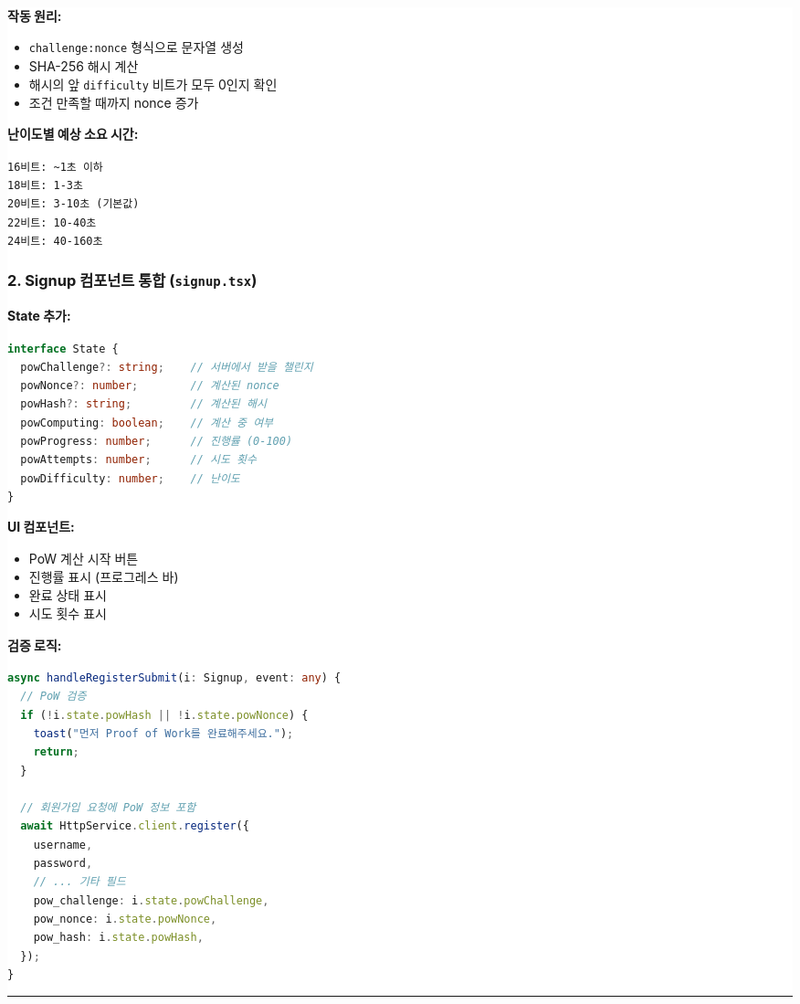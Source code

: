 **작동 원리:**
- `challenge:nonce` 형식으로 문자열 생성
- SHA-256 해시 계산
- 해시의 앞 `difficulty` 비트가 모두 0인지 확인
- 조건 만족할 때까지 nonce 증가

**난이도별 예상 소요 시간:**
```
16비트: ~1초 이하
18비트: 1-3초
20비트: 3-10초 (기본값)
22비트: 10-40초
24비트: 40-160초
```

### 2. **Signup 컴포넌트 통합** (`signup.tsx`)

**State 추가:**
```typescript
interface State {
  powChallenge?: string;    // 서버에서 받을 챌린지
  powNonce?: number;        // 계산된 nonce
  powHash?: string;         // 계산된 해시
  powComputing: boolean;    // 계산 중 여부
  powProgress: number;      // 진행률 (0-100)
  powAttempts: number;      // 시도 횟수
  powDifficulty: number;    // 난이도
}
```

**UI 컴포넌트:**
- PoW 계산 시작 버튼
- 진행률 표시 (프로그레스 바)
- 완료 상태 표시
- 시도 횟수 표시

**검증 로직:**
```typescript
async handleRegisterSubmit(i: Signup, event: any) {
  // PoW 검증
  if (!i.state.powHash || !i.state.powNonce) {
    toast("먼저 Proof of Work를 완료해주세요.");
    return;
  }
  
  // 회원가입 요청에 PoW 정보 포함
  await HttpService.client.register({
    username,
    password,
    // ... 기타 필드
    pow_challenge: i.state.powChallenge,
    pow_nonce: i.state.powNonce,
    pow_hash: i.state.powHash,
  });
}
```

---